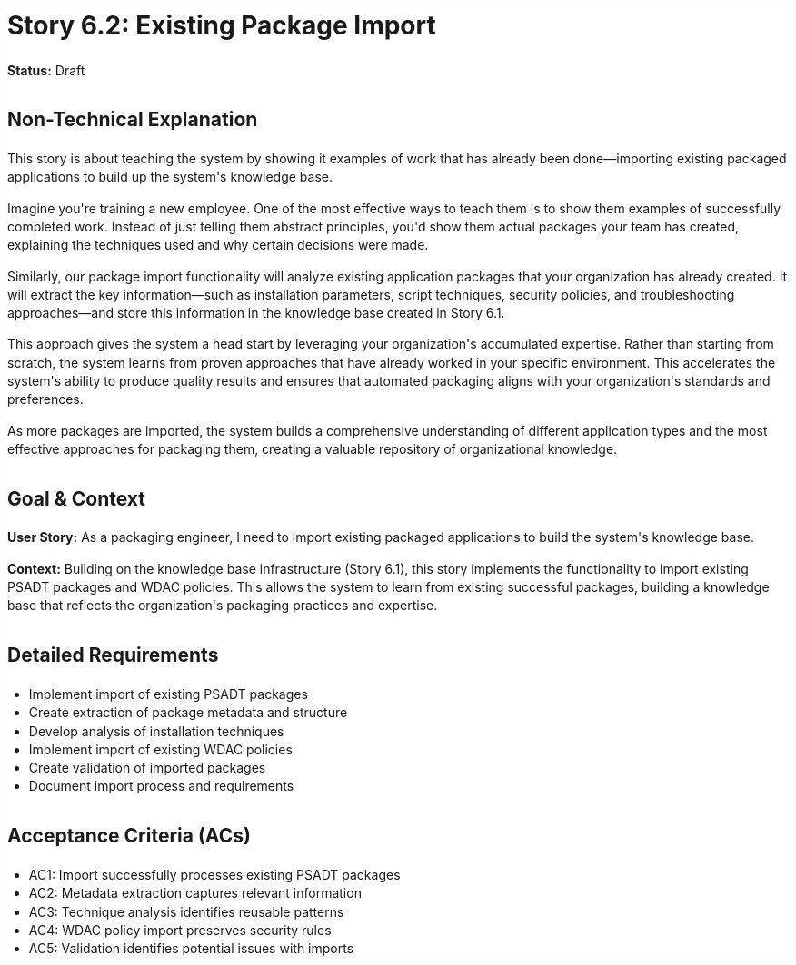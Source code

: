 # Story 6.2: Existing Package Import

**Status:** Draft

## Non-Technical Explanation

This story is about teaching the system by showing it examples of work that has already been done—importing existing packaged applications to build up the system's knowledge base.

Imagine you're training a new employee. One of the most effective ways to teach them is to show them examples of successfully completed work. Instead of just telling them abstract principles, you'd show them actual packages your team has created, explaining the techniques used and why certain decisions were made.

Similarly, our package import functionality will analyze existing application packages that your organization has already created. It will extract the key information—such as installation parameters, script techniques, security policies, and troubleshooting approaches—and store this information in the knowledge base created in Story 6.1.

This approach gives the system a head start by leveraging your organization's accumulated expertise. Rather than starting from scratch, the system learns from proven approaches that have already worked in your specific environment. This accelerates the system's ability to produce quality results and ensures that automated packaging aligns with your organization's standards and preferences.

As more packages are imported, the system builds a comprehensive understanding of different application types and the most effective approaches for packaging them, creating a valuable repository of organizational knowledge.

## Goal & Context

**User Story:** As a packaging engineer, I need to import existing packaged applications to build the system's knowledge base.

**Context:** Building on the knowledge base infrastructure (Story 6.1), this story implements the functionality to import existing PSADT packages and WDAC policies. This allows the system to learn from existing successful packages, building a knowledge base that reflects the organization's packaging practices and expertise.

## Detailed Requirements

- Implement import of existing PSADT packages
- Create extraction of package metadata and structure
- Develop analysis of installation techniques
- Implement import of existing WDAC policies
- Create validation of imported packages
- Document import process and requirements

## Acceptance Criteria (ACs)

- AC1: Import successfully processes existing PSADT packages
- AC2: Metadata extraction captures relevant information
- AC3: Technique analysis identifies reusable patterns
- AC4: WDAC policy import preserves security rules
- AC5: Validation identifies potential issues with imports
